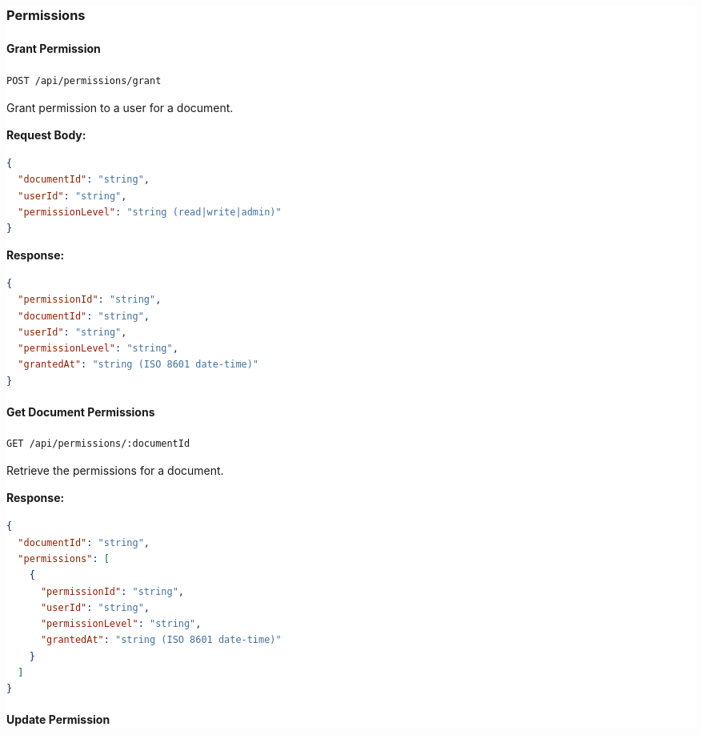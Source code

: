 ### Permissions

#### Grant Permission

```
POST /api/permissions/grant
```

Grant permission to a user for a document.

**Request Body:**

```json
{
  "documentId": "string",
  "userId": "string",
  "permissionLevel": "string (read|write|admin)"
}
```

**Response:**

```json
{
  "permissionId": "string",
  "documentId": "string",
  "userId": "string",
  "permissionLevel": "string",
  "grantedAt": "string (ISO 8601 date-time)"
}
```

#### Get Document Permissions

```
GET /api/permissions/:documentId
```

Retrieve the permissions for a document.

**Response:**

```json
{
  "documentId": "string",
  "permissions": [
    {
      "permissionId": "string",
      "userId": "string",
      "permissionLevel": "string",
      "grantedAt": "string (ISO 8601 date-time)"
    }
  ]
}
```

#### Update Permission
